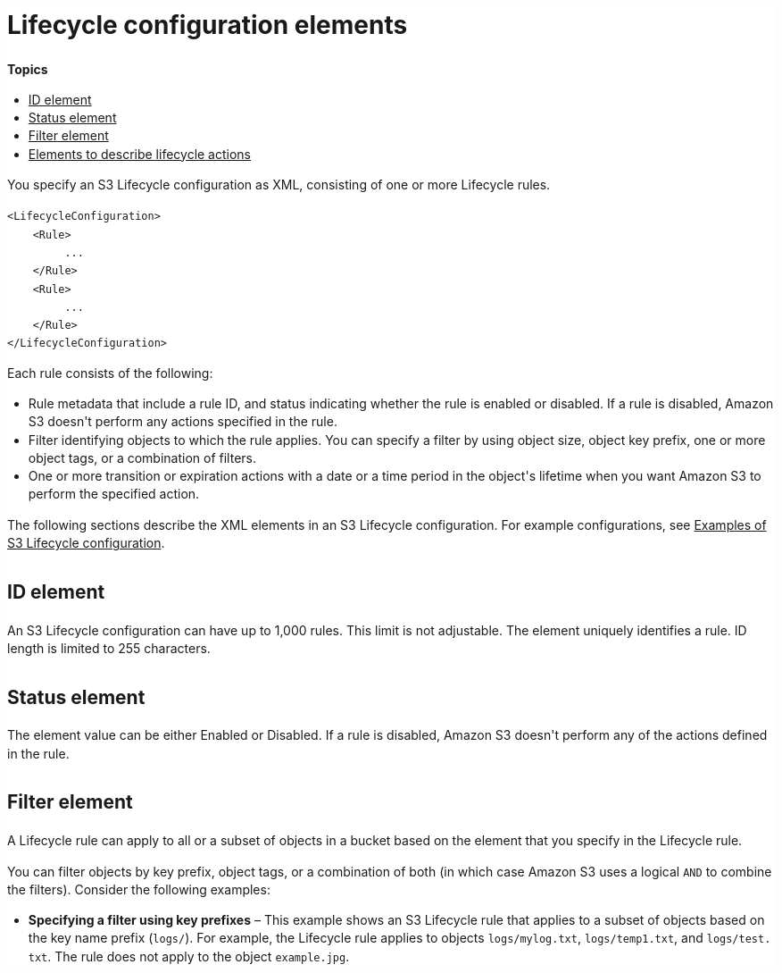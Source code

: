 # Lifecycle configuration elements<a name="intro-lifecycle-rules"></a>

**Topics**
+ [ID element](#intro-lifecycle-rule-id)
+ [Status element](#intro-lifecycle-rule-status)
+ [Filter element](#intro-lifecycle-rules-filter)
+ [Elements to describe lifecycle actions](#intro-lifecycle-rules-actions)

You specify an S3 Lifecycle configuration as XML, consisting of one or more Lifecycle rules\. 

```
<LifecycleConfiguration>
    <Rule>
         ...
    </Rule>
    <Rule>
         ...
    </Rule>
</LifecycleConfiguration>
```

Each rule consists of the following:
+ Rule metadata that include a rule ID, and status indicating whether the rule is enabled or disabled\. If a rule is disabled, Amazon S3 doesn't perform any actions specified in the rule\.
+ Filter identifying objects to which the rule applies\. You can specify a filter by using object size, object key prefix, one or more object tags, or a combination of filters\.
+ One or more transition or expiration actions with a date or a time period in the object's lifetime when you want Amazon S3 to perform the specified action\. 

The following sections describe the XML elements in an S3 Lifecycle configuration\. For example configurations, see [Examples of S3 Lifecycle configuration](lifecycle-configuration-examples.md)\.

## ID element<a name="intro-lifecycle-rule-id"></a>

An S3 Lifecycle configuration can have up to 1,000 rules\. This limit is not adjustable\. The <ID> element uniquely identifies a rule\. ID length is limited to 255 characters\.

## Status element<a name="intro-lifecycle-rule-status"></a>

The <Status> element value can be either Enabled or Disabled\. If a rule is disabled, Amazon S3 doesn't perform any of the actions defined in the rule\.

## Filter element<a name="intro-lifecycle-rules-filter"></a>

A Lifecycle rule can apply to all or a subset of objects in a bucket based on the <Filter> element that you specify in the Lifecycle rule\. 

You can filter objects by key prefix, object tags, or a combination of both \(in which case Amazon S3 uses a logical `AND` to combine the filters\)\. Consider the following examples:
+ **Specifying a filter using key prefixes** – This example shows an S3 Lifecycle rule that applies to a subset of objects based on the key name prefix \(`logs/`\)\. For example, the Lifecycle rule applies to objects `logs/mylog.txt`, `logs/temp1.txt`, and `logs/test.txt`\. The rule does not apply to the object `example.jpg`\.
